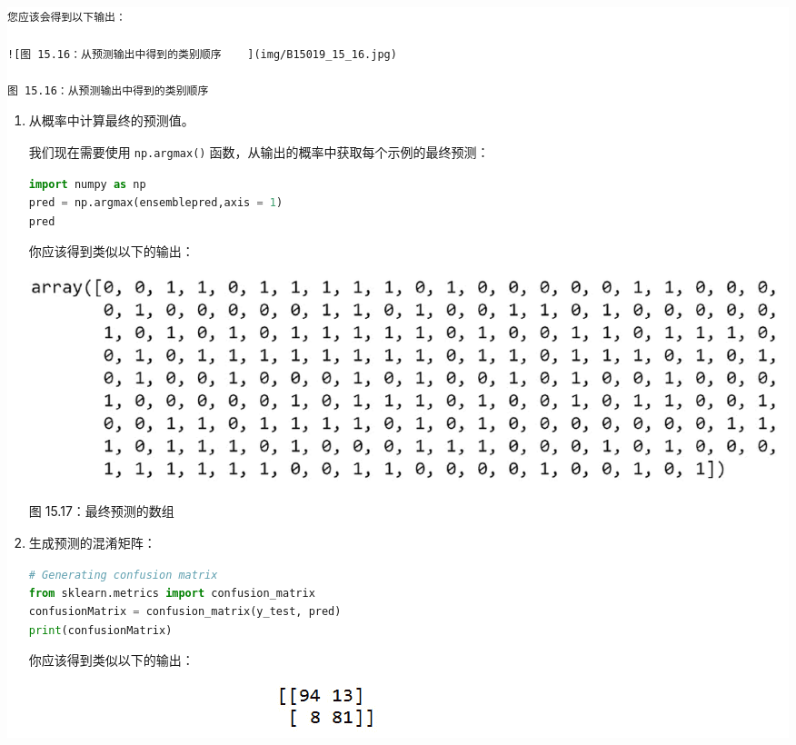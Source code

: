     您应该会得到以下输出：

    ![图 15.16：从预测输出中得到的类别顺序    ](img/B15019_15_16.jpg)

    图 15.16：从预测输出中得到的类别顺序

1.  从概率中计算最终的预测值。

    我们现在需要使用 `np.argmax()` 函数，从输出的概率中获取每个示例的最终预测：

    ```py
    import numpy as np
    pred = np.argmax(ensemblepred,axis = 1)
    pred
    ```

    你应该得到类似以下的输出：

    ![图 15.17：最终预测的数组    ](img/B15019_15_17.jpg)

    图 15.17：最终预测的数组

1.  生成预测的混淆矩阵：

    ```py
    # Generating confusion matrix
    from sklearn.metrics import confusion_matrix
    confusionMatrix = confusion_matrix(y_test, pred)
    print(confusionMatrix)
    ```

    你应该得到类似以下的输出：

    ![图 15.18：混淆矩阵    ](img/B15019_15_18.jpg)
